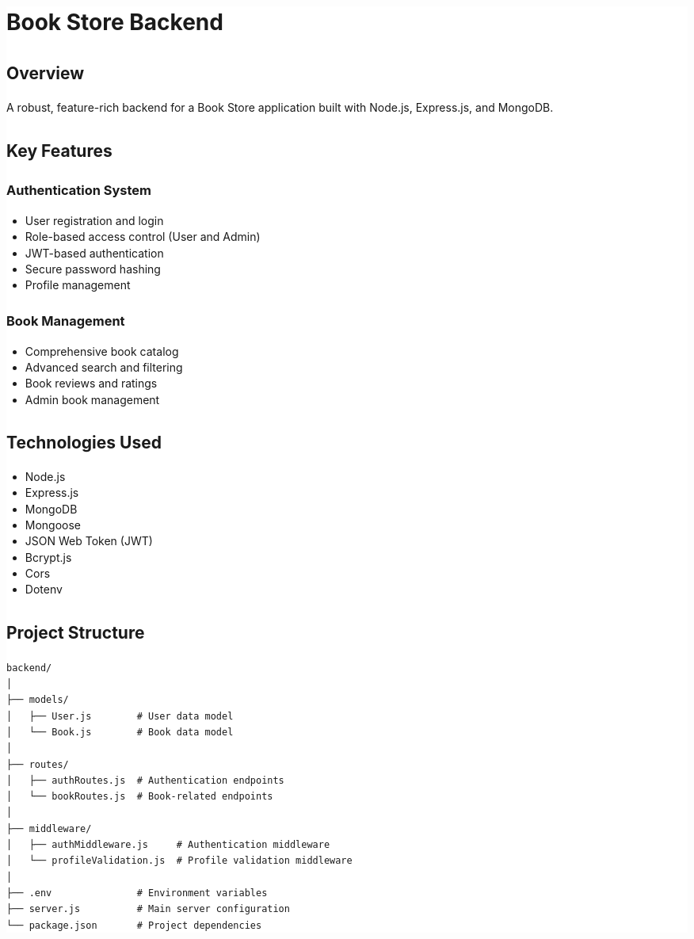 # Book Store Backend 

## Overview
A robust, feature-rich backend for a Book Store application built with Node.js, Express.js, and MongoDB.

## Key Features

### Authentication System
- User registration and login
- Role-based access control (User and Admin)
- JWT-based authentication
- Secure password hashing
- Profile management

### Book Management
- Comprehensive book catalog
- Advanced search and filtering
- Book reviews and ratings
- Admin book management

## Technologies Used
- Node.js
- Express.js
- MongoDB
- Mongoose
- JSON Web Token (JWT)
- Bcrypt.js
- Cors
- Dotenv

## Project Structure
```
backend/
│
├── models/
│   ├── User.js        # User data model
│   └── Book.js        # Book data model
│
├── routes/
│   ├── authRoutes.js  # Authentication endpoints
│   └── bookRoutes.js  # Book-related endpoints
│
├── middleware/
│   ├── authMiddleware.js     # Authentication middleware
│   └── profileValidation.js  # Profile validation middleware
│
├── .env               # Environment variables
├── server.js          # Main server configuration
└── package.json       # Project dependencies
```
